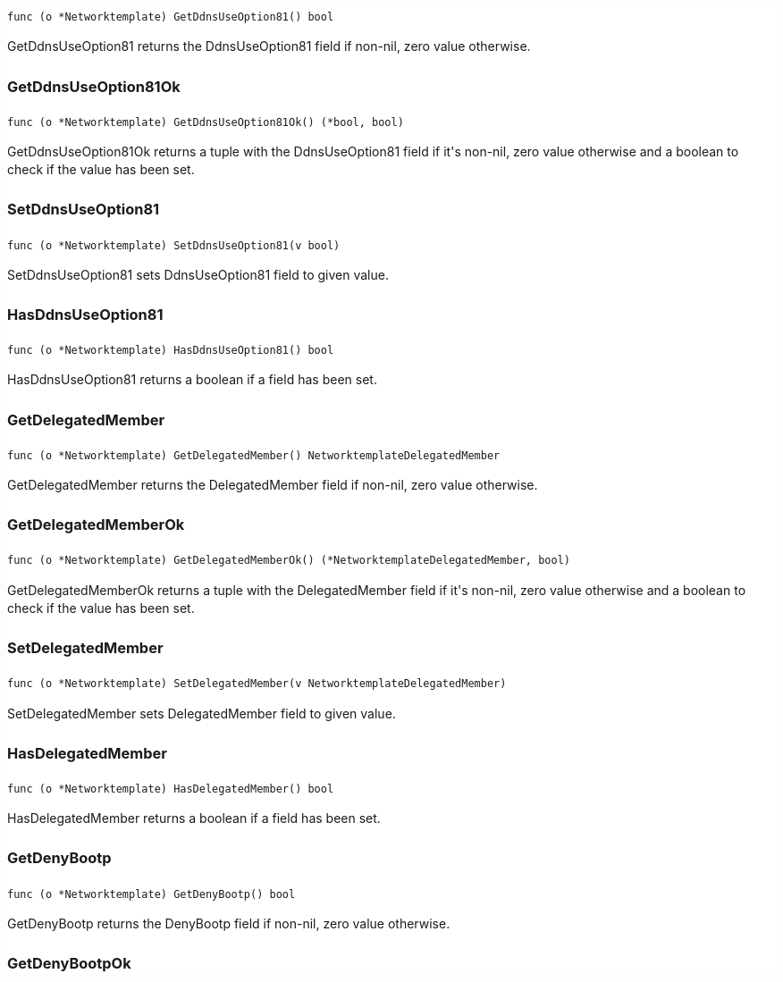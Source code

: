 `func (o *Networktemplate) GetDdnsUseOption81() bool`

GetDdnsUseOption81 returns the DdnsUseOption81 field if non-nil, zero value otherwise.

### GetDdnsUseOption81Ok

`func (o *Networktemplate) GetDdnsUseOption81Ok() (*bool, bool)`

GetDdnsUseOption81Ok returns a tuple with the DdnsUseOption81 field if it's non-nil, zero value otherwise
and a boolean to check if the value has been set.

### SetDdnsUseOption81

`func (o *Networktemplate) SetDdnsUseOption81(v bool)`

SetDdnsUseOption81 sets DdnsUseOption81 field to given value.

### HasDdnsUseOption81

`func (o *Networktemplate) HasDdnsUseOption81() bool`

HasDdnsUseOption81 returns a boolean if a field has been set.

### GetDelegatedMember

`func (o *Networktemplate) GetDelegatedMember() NetworktemplateDelegatedMember`

GetDelegatedMember returns the DelegatedMember field if non-nil, zero value otherwise.

### GetDelegatedMemberOk

`func (o *Networktemplate) GetDelegatedMemberOk() (*NetworktemplateDelegatedMember, bool)`

GetDelegatedMemberOk returns a tuple with the DelegatedMember field if it's non-nil, zero value otherwise
and a boolean to check if the value has been set.

### SetDelegatedMember

`func (o *Networktemplate) SetDelegatedMember(v NetworktemplateDelegatedMember)`

SetDelegatedMember sets DelegatedMember field to given value.

### HasDelegatedMember

`func (o *Networktemplate) HasDelegatedMember() bool`

HasDelegatedMember returns a boolean if a field has been set.

### GetDenyBootp

`func (o *Networktemplate) GetDenyBootp() bool`

GetDenyBootp returns the DenyBootp field if non-nil, zero value otherwise.

### GetDenyBootpOk
